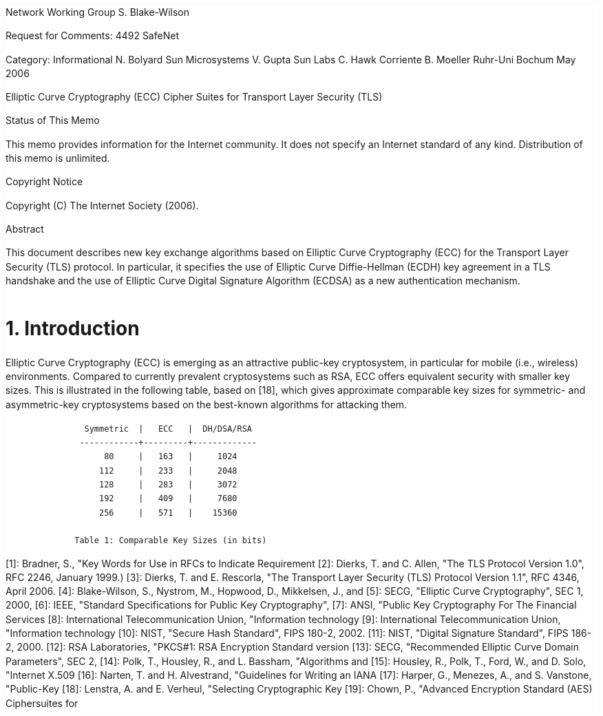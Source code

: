 Network Working Group                                    S. Blake-Wilson

Request for Comments: 4492                                       SafeNet

Category: Informational                                       N. Bolyard
                                                        Sun Microsystems
                                                                V. Gupta
                                                                Sun Labs
                                                                 C. Hawk
                                                               Corriente
                                                              B. Moeller
                                                         Ruhr-Uni Bochum
                                                                May 2006


Elliptic Curve Cryptography (ECC) Cipher Suites for Transport Layer Security (TLS)

Status of This Memo

   This memo provides information for the Internet community.  It does
   not specify an Internet standard of any kind.  Distribution of this
   memo is unlimited.

Copyright Notice

   Copyright (C) The Internet Society (2006).

Abstract

   This document describes new key exchange algorithms based on Elliptic
   Curve Cryptography (ECC) for the Transport Layer Security (TLS)
   protocol.  In particular, it specifies the use of Elliptic Curve
   Diffie-Hellman (ECDH) key agreement in a TLS handshake and the use of
   Elliptic Curve Digital Signature Algorithm (ECDSA) as a new
   authentication mechanism.

# 1.  Introduction

   Elliptic Curve Cryptography (ECC) is emerging as an attractive
   public-key cryptosystem, in particular for mobile (i.e., wireless)
   environments.  Compared to currently prevalent cryptosystems such as
   RSA, ECC offers equivalent security with smaller key sizes.  This is
   illustrated in the following table, based on [18], which gives
   approximate comparable key sizes for symmetric- and asymmetric-key
   cryptosystems based on the best-known algorithms for attacking them.

                    Symmetric  |   ECC   |  DH/DSA/RSA
                   ------------+---------+-------------
                        80     |   163   |     1024
                       112     |   233   |     2048
                       128     |   283   |     3072
                       192     |   409   |     7680
                       256     |   571   |    15360

                  Table 1: Comparable Key Sizes (in bits)


[1]:   Bradner, S., "Key Words for Use in RFCs to Indicate Requirement
[2]: Dierks, T. and C. Allen, "The TLS Protocol Version 1.0",     RFC 2246, January 1999.)
[3]: Dierks, T. and E. Rescorla, "The Transport Layer Security (TLS) Protocol Version 1.1", RFC 4346, April 2006.
[4]:   Blake-Wilson, S., Nystrom, M., Hopwood, D., Mikkelsen, J., and
[5]:   SECG, "Elliptic Curve Cryptography", SEC 1, 2000,
[6]: IEEE, "Standard Specifications for Public Key Cryptography",
[7]:   ANSI, "Public Key Cryptography For The Financial Services
[8]:   International Telecommunication Union, "Information technology
[9]:   International Telecommunication Union, "Information technology
[10]:  NIST, "Secure Hash Standard", FIPS 180-2, 2002.
[11]:  NIST, "Digital Signature Standard", FIPS 186-2, 2000.
[12]:  RSA Laboratories, "PKCS#1: RSA Encryption Standard version
[13]:  SECG, "Recommended Elliptic Curve Domain Parameters", SEC 2,
[14]:  Polk, T., Housley, R., and L. Bassham, "Algorithms and
[15]:  Housley, R., Polk, T., Ford, W., and D. Solo, "Internet X.509
[16]:  Narten, T. and H. Alvestrand, "Guidelines for Writing an IANA
[17]:  Harper, G., Menezes, A., and S. Vanstone, "Public-Key
[18]:  Lenstra, A. and E. Verheul, "Selecting Cryptographic Key
[19]:  Chown, P., "Advanced Encryption Standard (AES) Ciphersuites for